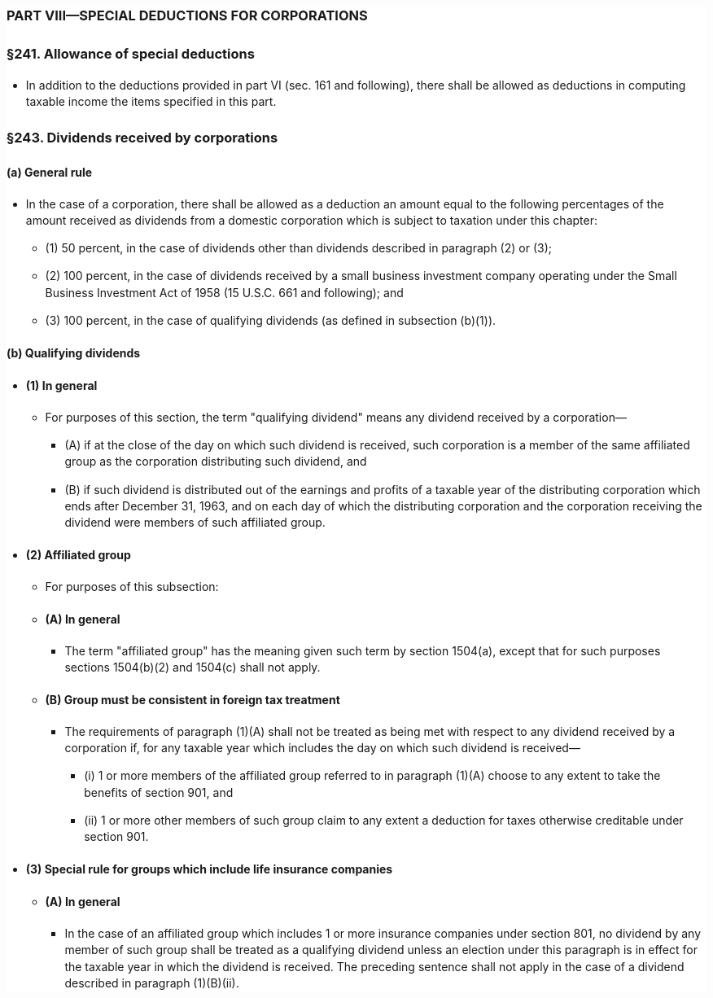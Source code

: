 ### PART VIII—SPECIAL DEDUCTIONS FOR CORPORATIONS

### §241. Allowance of special deductions
* In addition to the deductions provided in part VI (sec. 161 and following), there shall be allowed as deductions in computing taxable income the items specified in this part.

### §243. Dividends received by corporations
#### (a) General rule
* In the case of a corporation, there shall be allowed as a deduction an amount equal to the following percentages of the amount received as dividends from a domestic corporation which is subject to taxation under this chapter:

  * (1) 50 percent, in the case of dividends other than dividends described in paragraph (2) or (3);

  * (2) 100 percent, in the case of dividends received by a small business investment company operating under the Small Business Investment Act of 1958 (15 U.S.C. 661 and following); and

  * (3) 100 percent, in the case of qualifying dividends (as defined in subsection (b)(1)).

#### (b) Qualifying dividends
* #### (1) In general
  * For purposes of this section, the term "qualifying dividend" means any dividend received by a corporation—

    * (A) if at the close of the day on which such dividend is received, such corporation is a member of the same affiliated group as the corporation distributing such dividend, and

    * (B) if such dividend is distributed out of the earnings and profits of a taxable year of the distributing corporation which ends after December 31, 1963, and on each day of which the distributing corporation and the corporation receiving the dividend were members of such affiliated group.

* #### (2) Affiliated group
  * For purposes of this subsection:

  * #### (A) In general
    * The term "affiliated group" has the meaning given such term by section 1504(a), except that for such purposes sections 1504(b)(2) and 1504(c) shall not apply.

  * #### (B) Group must be consistent in foreign tax treatment
    * The requirements of paragraph (1)(A) shall not be treated as being met with respect to any dividend received by a corporation if, for any taxable year which includes the day on which such dividend is received—

      * (i) 1 or more members of the affiliated group referred to in paragraph (1)(A) choose to any extent to take the benefits of section 901, and

      * (ii) 1 or more other members of such group claim to any extent a deduction for taxes otherwise creditable under section 901.

* #### (3) Special rule for groups which include life insurance companies
  * #### (A) In general
    * In the case of an affiliated group which includes 1 or more insurance companies under section 801, no dividend by any member of such group shall be treated as a qualifying dividend unless an election under this paragraph is in effect for the taxable year in which the dividend is received. The preceding sentence shall not apply in the case of a dividend described in paragraph (1)(B)(ii).
